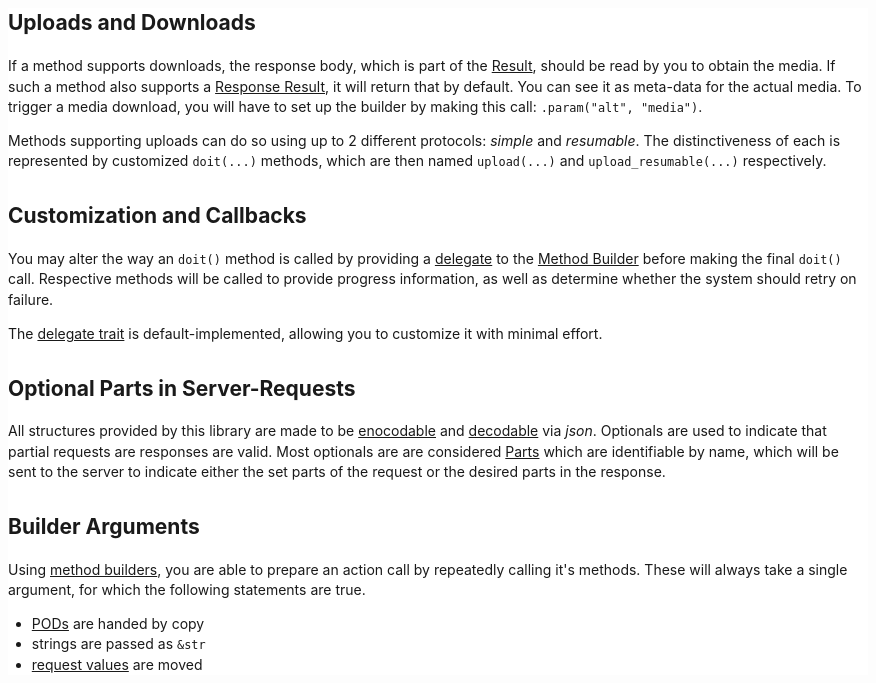 ## Uploads and Downloads
If a method supports downloads, the response body, which is part of the [Result](https://docs.rs/google-androidenterprise1/1.0.7+20181001/google_androidenterprise1/enum.Result.html), should be
read by you to obtain the media.
If such a method also supports a [Response Result](https://docs.rs/google-androidenterprise1/1.0.7+20181001/google_androidenterprise1/trait.ResponseResult.html), it will return that by default.
You can see it as meta-data for the actual media. To trigger a media download, you will have to set up the builder by making
this call: `.param("alt", "media")`.

Methods supporting uploads can do so using up to 2 different protocols: 
*simple* and *resumable*. The distinctiveness of each is represented by customized 
`doit(...)` methods, which are then named `upload(...)` and `upload_resumable(...)` respectively.

## Customization and Callbacks

You may alter the way an `doit()` method is called by providing a [delegate](https://docs.rs/google-androidenterprise1/1.0.7+20181001/google_androidenterprise1/trait.Delegate.html) to the 
[Method Builder](https://docs.rs/google-androidenterprise1/1.0.7+20181001/google_androidenterprise1/trait.CallBuilder.html) before making the final `doit()` call. 
Respective methods will be called to provide progress information, as well as determine whether the system should 
retry on failure.

The [delegate trait](https://docs.rs/google-androidenterprise1/1.0.7+20181001/google_androidenterprise1/trait.Delegate.html) is default-implemented, allowing you to customize it with minimal effort.

## Optional Parts in Server-Requests

All structures provided by this library are made to be [enocodable](https://docs.rs/google-androidenterprise1/1.0.7+20181001/google_androidenterprise1/trait.RequestValue.html) and 
[decodable](https://docs.rs/google-androidenterprise1/1.0.7+20181001/google_androidenterprise1/trait.ResponseResult.html) via *json*. Optionals are used to indicate that partial requests are responses 
are valid.
Most optionals are are considered [Parts](https://docs.rs/google-androidenterprise1/1.0.7+20181001/google_androidenterprise1/trait.Part.html) which are identifiable by name, which will be sent to 
the server to indicate either the set parts of the request or the desired parts in the response.

## Builder Arguments

Using [method builders](https://docs.rs/google-androidenterprise1/1.0.7+20181001/google_androidenterprise1/trait.CallBuilder.html), you are able to prepare an action call by repeatedly calling it's methods.
These will always take a single argument, for which the following statements are true.

* [PODs][wiki-pod] are handed by copy
* strings are passed as `&str`
* [request values](https://docs.rs/google-androidenterprise1/1.0.7+20181001/google_androidenterprise1/trait.RequestValue.html) are moved


[wiki-pod]: http://en.wikipedia.org/wiki/Plain_old_data_structure
[builder-pattern]: http://en.wikipedia.org/wiki/Builder_pattern
[google-go-api]: https://github.com/google/google-api-go-client
[repo-license]: https://github.com/Byron/google-apis-rsblob/master/LICENSE.md